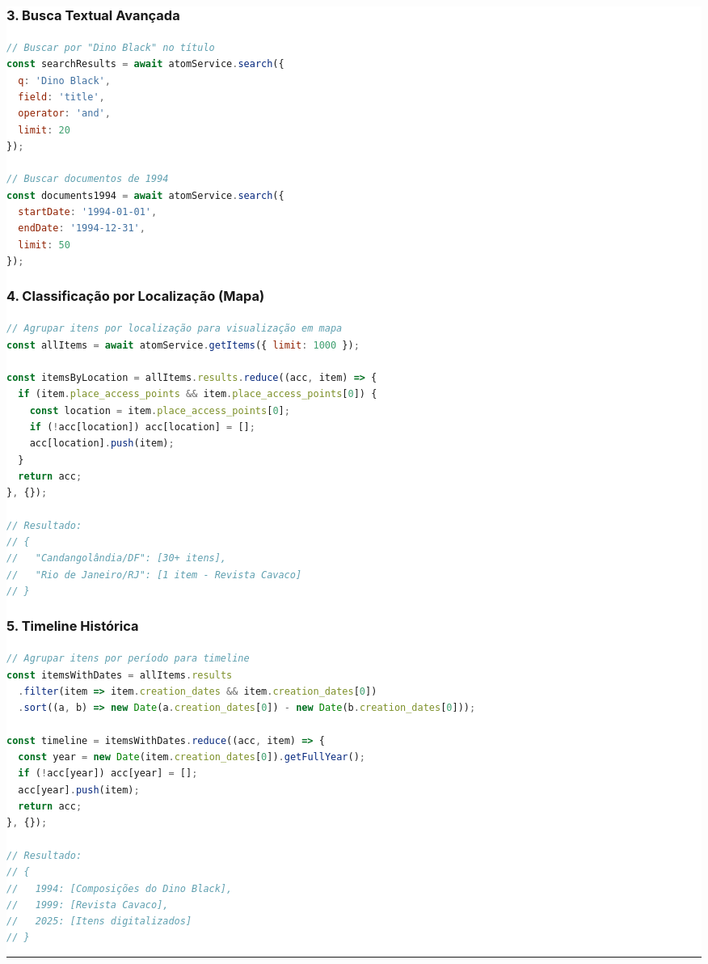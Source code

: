 ### 3. Busca Textual Avançada
```javascript
// Buscar por "Dino Black" no título
const searchResults = await atomService.search({
  q: 'Dino Black',
  field: 'title',
  operator: 'and',
  limit: 20
});

// Buscar documentos de 1994
const documents1994 = await atomService.search({
  startDate: '1994-01-01',
  endDate: '1994-12-31',
  limit: 50
});
```

### 4. Classificação por Localização (Mapa)
```javascript
// Agrupar itens por localização para visualização em mapa
const allItems = await atomService.getItems({ limit: 1000 });

const itemsByLocation = allItems.results.reduce((acc, item) => {
  if (item.place_access_points && item.place_access_points[0]) {
    const location = item.place_access_points[0];
    if (!acc[location]) acc[location] = [];
    acc[location].push(item);
  }
  return acc;
}, {});

// Resultado: 
// {
//   "Candangolândia/DF": [30+ itens],
//   "Rio de Janeiro/RJ": [1 item - Revista Cavaco]
// }
```

### 5. Timeline Histórica
```javascript
// Agrupar itens por período para timeline
const itemsWithDates = allItems.results
  .filter(item => item.creation_dates && item.creation_dates[0])
  .sort((a, b) => new Date(a.creation_dates[0]) - new Date(b.creation_dates[0]));

const timeline = itemsWithDates.reduce((acc, item) => {
  const year = new Date(item.creation_dates[0]).getFullYear();
  if (!acc[year]) acc[year] = [];
  acc[year].push(item);
  return acc;
}, {});

// Resultado:
// {
//   1994: [Composições do Dino Black],
//   1999: [Revista Cavaco],
//   2025: [Itens digitalizados]
// }
```

---